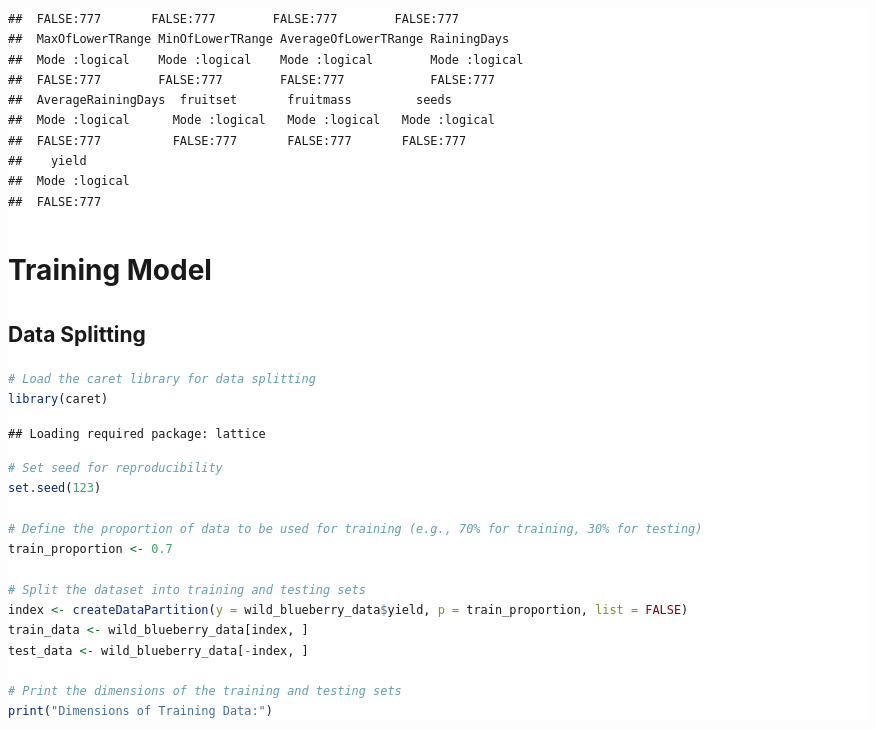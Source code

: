     ##  FALSE:777       FALSE:777        FALSE:777        FALSE:777           
    ##  MaxOfLowerTRange MinOfLowerTRange AverageOfLowerTRange RainingDays    
    ##  Mode :logical    Mode :logical    Mode :logical        Mode :logical  
    ##  FALSE:777        FALSE:777        FALSE:777            FALSE:777      
    ##  AverageRainingDays  fruitset       fruitmass         seeds        
    ##  Mode :logical      Mode :logical   Mode :logical   Mode :logical  
    ##  FALSE:777          FALSE:777       FALSE:777       FALSE:777      
    ##    yield        
    ##  Mode :logical  
    ##  FALSE:777

# Training Model

## Data Splitting

``` r
# Load the caret library for data splitting
library(caret)
```

    ## Loading required package: lattice

``` r
# Set seed for reproducibility
set.seed(123)

# Define the proportion of data to be used for training (e.g., 70% for training, 30% for testing)
train_proportion <- 0.7

# Split the dataset into training and testing sets
index <- createDataPartition(y = wild_blueberry_data$yield, p = train_proportion, list = FALSE)
train_data <- wild_blueberry_data[index, ]
test_data <- wild_blueberry_data[-index, ]

# Print the dimensions of the training and testing sets
print("Dimensions of Training Data:")
```
